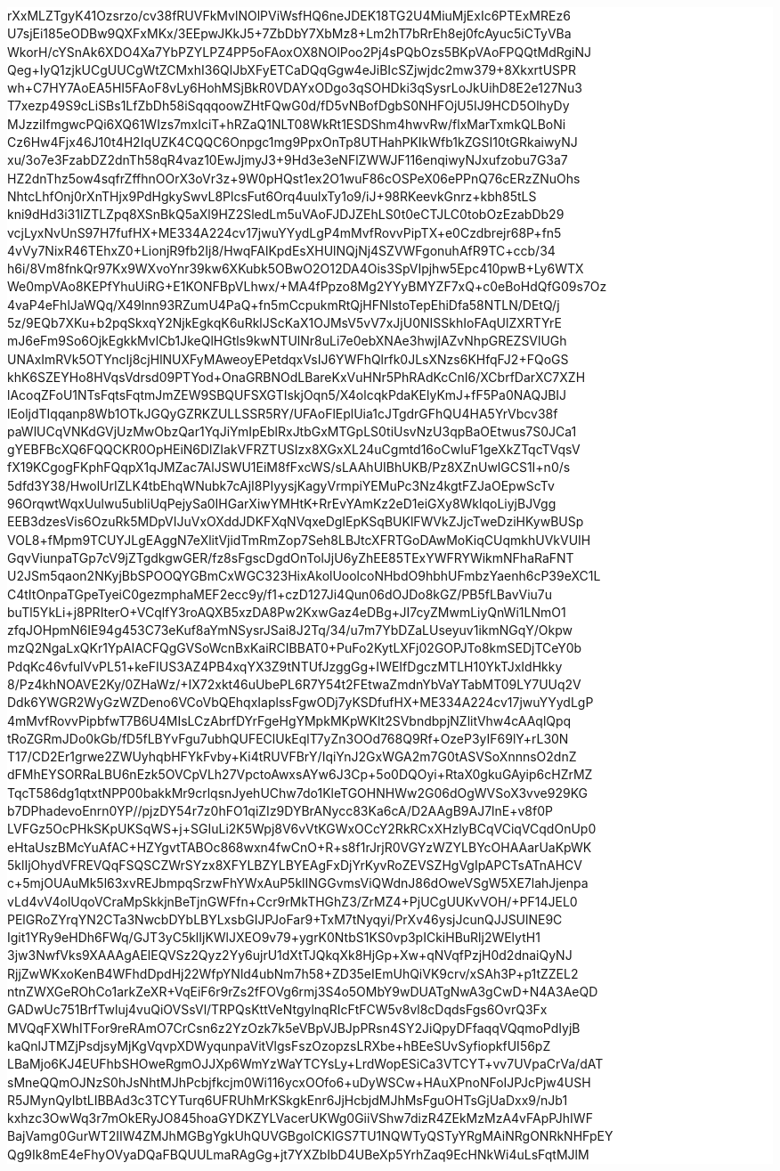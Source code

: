 rXxMLZTgyK41Ozsrzo/cv38fRUVFkMvlNOlPViWsfHQ6neJDEK18TG2U4MiuMjExIc6PTExMREz6
U7sjEi185eODBw9QXFxMKx/3EEpwJKkJ5+7ZbDbY7XbMz8+Lm2hT7bRrEh8ej0fcAyuc5iCTyVBa
WkorH/cYSnAk6XDO4Xa7YbPZYLPZ4PP5oFAoxOX8NOlPoo2Pj4sPQbOzs5BKpVAoFPQQtMdRgiNJ
Qeg+IyQ1zjkUCgUUCgWtZCMxhI36QlJbXFyETCaDQqGgw4eJiBIcSZjwjdc2mw379+8XkxrtUSPR
wh+C7HY7AoEA5HI5FAoF8vLy6HohMSjBkR0VDAYxODgo3qSOHDki3qSysrLoJkUihD8E2e127Nu3
T7xezp49S9cLiSBs1LfZbDh58iSqqqoowZHtFQwG0d/fD5vNBofDgbS0NHFOjU5IJ9HCD5OlhyDy
MJzziIfmgwcPQi6XQ61WIzs7mxIciT+hRZaQ1NLT08WkRt1ESDShm4hwvRw/flxMarTxmkQLBoNi
Cz6Hw4Fjx46J10t4H2IqUZK4CQQC6Onpgc1mg9PpxOnTp8UTHahPKIkWfb1kZGSI10tGRkaiwyNJ
xu/3o7e3FzabDZ2dnTh58qR4vaz10EwJjmyJ3+9Hd3e3eNFlZWWJF116enqiwyNJxufzobu7G3a7
HZ2dnThz5ow4sqfrZffhnOOrX3oVr3z+9W0pHQst1ex2O1wuF86cOSPeX06ePPnQ76cERzZNuOhs
NhtcLhfOnj0rXnTHjx9PdHgkySwvL8PlcsFut6Orq4uulxTy1o9/iJ+98RKeevkGnrz+kbh85tLS
kni9dHd3i31lZTLZpq8XSnBkQ5aXl9HZ2SledLm5uVAoFJDJZEhLS0t0eCTJLC0tobOzEzabDb29
vcjLyxNvUnS97H7fufHX+ME334A224cv17jwuYYydLgP4mMvfRovvPipTX+e0Czdbrejr68P+fn5
4vVy7NixR46TEhxZ0+LionjR9fb2Ij8/HwqFAlKpdEsXHUlNQjNj4SZVWFgonuhAfR9TC+ccb/34
h6i/8Vm8fnkQr97Kx9WXvoYnr39kw6XKubk5OBwO2O12DA4Ois3SpVIpjhw5Epc410pwB+Ly6WTX
We0mpVAo8KEPfYhuUiRG+E1KONFBpVLhwx/+MA4fPpzo8Mg2YYyBMYZF7xQ+c0eBoHdQfG09s7Oz
4vaP4eFhlJaWQq/X49lnn93RZumU4PaQ+fn5mCcpukmRtQjHFNlstoTepEhiDfa58NTLN/DEtQ/j
5z/9EQb7XKu+b2pqSkxqY2NjkEgkqK6uRklJScKaX1OJMsV5vV7xJjU0NISSkhIoFAqUlZXRTYrE
mJ6eFm9So6OjkEgkkMvlCb1JkeQlHGtls9kwNTUlNr8uLi7e0ebXNAe3hwjlAZvNhpGREZSVlUGh
UNAxImRVk5OTYncIj8cjHlNUXFyMAweoyEPetdqxVsIJ6YWFhQlrfk0JLsXNzs6KHfqFJ2+FQoGS
khK6SZEYHo8HVqsVdrsd09PTYod+OnaGRBNOdLBareKxVuHNr5PhRAdKcCnI6/XCbrfDarXC7XZH
lAcoqZFoU1NTsFqtsFqtmJmZEW9SBQUFSXGTIskjOqn5/X4olcqkPdaKElyKmJ+fF5Pa0NAQJBIJ
lEoljdTIqqanp8Wb1OTkJGQyGZRKZULLSSR5RY/UFAoFlEplUia1cJTgdrGFhQU4HA5YrVbcv38f
paWlUCqVNKdGVjUzMwObzQar1YqJiYmIpEblRxJtbGxMTGpLS0tiUsvNzU3qpBaOEtwus7S0JCa1
gYEBFBcXQ6FQQCKR0OpHEiN6DlZIakVFRZTUSIzx8XGxXL24uCgmtd16oCwluF1geXkZTqcTVqsV
fX19KCgogFKphFQqpX1qJMZac7AlJSWU1EiM8fFxcWS/sLAAhUIBhUKB/Pz8XZnUwlGCS1I+n0/s
5dfd3Y38/HwolUrIZLK4tbEhqWNubk7cAjI8PIyysjKagyVrmpiYEMuPc3Nz4kgtFZJaOEpwScTv
96OrqwtWqxUulwu5ubliUqPejySa0IHGarXiwYMHtK+RrEvYAmKz2eD1eiGXy8WklqoLiyjBJVgg
EEB3dzesVis6OzuRk5MDpVIJuVxOXddJDKFXqNVqxeDgIEpKSqBUKlFWVkZJjcTweDziHKywBUSp
VOL8+fMpm9TCUYJLgEAggN7eXlitVjidTmRmZop7Seh8LBJtcXFRTGoDAwMoKiqCUqmkhUVkVUIH
GqvViunpaTGp7cV9jZTgdkgwGER/fz8sFgscDgdOnTolJjU6yZhEE85TExYWFRYWikmNFhaRaFNT
U2JSm5qaon2NKyjBbSPOOQYGBmCxWGC323HixAkolUoolcoNHbdO9hbhUFmbzYaenh6cP39eXC1L
C4tItOnpaTGpeTyeiC0gezmphaMEF2ecc9y/f1+czD127Ji4Qun06dOJDo8kGZ/PB5fLBavViu7u
buTl5YkLi+j8PRIterO+VCqlfY3roAQXB5xzDA8Pw2KxwGaz4eDBg+JI7cyZMwmLiyQnWi1LNmO1
zfqJOHpmN6IE94g453C73eKuf8aYmNSysrJSai8J2Tq/34/u7m7YbDZaLUseyuv1ikmNGqY/Okpw
mzQ2NgaLxQKr1YpAIACFQgGVSoWcnBxKaiRCIBBAT0+PuFo2KytLXFj02GOPJTo8kmSEDjTCeY0b
PdqKc46vfulVvPL51+keFIUS3AZ4PB4xqYX3Z9tNTUfJzggGg+IWEIfDgczMTLH10YkTJxIdHkky
8/Pz4khNOAVE2Ky/0ZHaWz/+IX72xkt46uUbePL6R7Y54t2FEtwaZmdnYbVaYTabMT09LY7UUq2V
Ddk6YWGR2WyGzWZDeno6VCoVbQEhqxIaplssFgwODj7yKSDfufHX+ME334A224cv17jwuYYydLgP
4mMvfRovvPipbfwT7B6U4MIsLCzAbrfDYrFgeHgYMpkMKpWKlt2SVbndbpjNZlitVhw4cAAqlQpq
tRoZGRmJDo0kGb/fD5fLBYvFgu7ubhQUFEClUkEqlT7yZn3OOd768Q9Rf+OzeP3yIF69lY+rL30N
T17/CD2Er1grwe2ZWUyhqbHFYkFvby+Ki4tRUVFBrY/IqiYnJ2GxWGA2m7G0tASVSoXnnnsO2dnZ
dFMhEYSORRaLBU6nEzk5OVCpVLh27VpctoAwxsAYw6J3Cp+5o0DQOyi+RtaX0gkuGAyip6cHZrMZ
TqcT586dg1qtxtNPP00bakkMr9crlqsnJyehUChw7do1KleTGOHNHWw2G06dOgWVSoX3vve929KG
b7DPhadevoEnrn0YP//pjzDY54r7z0hFO1qiZIz9DYBrANycc83Ka6cA/D2AAgB9AJ7lnE+v8f0P
LVFGz5OcPHkSKpUKSqWS+j+SGIuLi2K5Wpj8V6vVtKGWxOCcY2RkRCxXHzlyBCqVCiqVCqdOnUp0
eHtaUszBMcYuAfAC+HZYgvtTABOc868wxn4fwCnO+R+s8f1rJrjR0VGYzWZYLBYcOHAAarUaKpWK
5klIjOhydVFREVQqFSQSCZWrSYzx8XFYLBZYLBYEAgFxDjYrKyvRoZEVSZHgVgIpAPCTsATnAHCV
c+5mjOUAuMk5l63xvREJbmpqSrzwFhYWxAuP5klINGGvmsViQWdnJ86dOweVSgW5XE7lahJjenpa
vLd4vV4olUqoVCraMpSkkjnBeTjnGWFfn+Ccr9rMkTHGhZ3/ZrMZ4+PjUCgUUKvVOH/+PF14JEL0
PElGRoZYrqYN2CTa3NwcbDYbLBYLxsbGIJPJoFar9+TxM7tNyqyi/PrXv46ysjJcunQJJSUlNE9C
Igit1YRy9eHDh6FWq/GJT3yC5klIjKWlJXEO9v79+ygrK0NtbS1KS0vp3pICkiHBuRlj2WElytH1
3jw3NwfVks9XAAAgAElEQVSz2Qyz2Yy6ujrU1dXtTJQkqXk8HjGp+Xw+qNVqfPzjH0d2dnaiQyNJ
RjjZwWKxoKenB4WFhdDpdHj22WfpYNld4ubNm7h58+ZD35eIEmUhQiVK9crv/xSAh3P+p1tZZEL2
ntnZWXGeROhCo1arkZeXR+VqEiF6r9rZs2fFOVg6rmj3S4o5OMbY9wDUATgNwA3gCwD+N4A3AeQD
GADwUc751BrfTwluj4vuQiOVSsVl/TRPQsKttVeNtgylnqRIcFtFCW5v8vl8cDqdsFgs6OvrQ3Fx
MVQqFXWhITFor9reRAmO7CrCsn6z2YzOzk7k5eVBpVJBJpPRsn4SY2JiQpyDFfaqqVQqmoPdIyjB
kaQnlJTMZjPsdjsyMjKgVqvpXDWyqunpaVitVlgsFszOzopzsLRXbe+hBEeSUvSyfiopkfUI56pZ
LBaMjo6KJ4EUFhbSHOweRgmOJJXp6WmYzWaYTCYsLy+LrdWopESiCa3VTCYT+vv7UVpaCrVa/dAT
sMneQQmOJNzS0hJsNhtMJhPcbjfkcjm0Wi116ycxOOfo6+uDyWSCw+HAuXPnoNFoIJPJcPjw4USH
R5JMynQyIbtLIBBAd3c3TCYTurq6UFRUhMrKSkgkEnr6JjHcbjdMJhMsFguOHTsGjUaDxx9/nJb1
kxhzc3OwWq3r7mOkERyJO845hoaGYDKZYLVacerUKWg0GiiVShw7dizR4ZEkMzMzA4vFApPJhIWF
BajVamg0GurWT2IIW4ZMJhMGBgYgkUhQUVGBgoICKlGS7TU1NQWTyQSTyYRgMAiNRgONRkNHFpEY
Qg9Ik8mE4eFhyOVyaDQaFBQUULmaRAgGg+jt7YXZbIbD4UBeXp5YrhZaq9EcHNkWi4uLsFqtMJlM